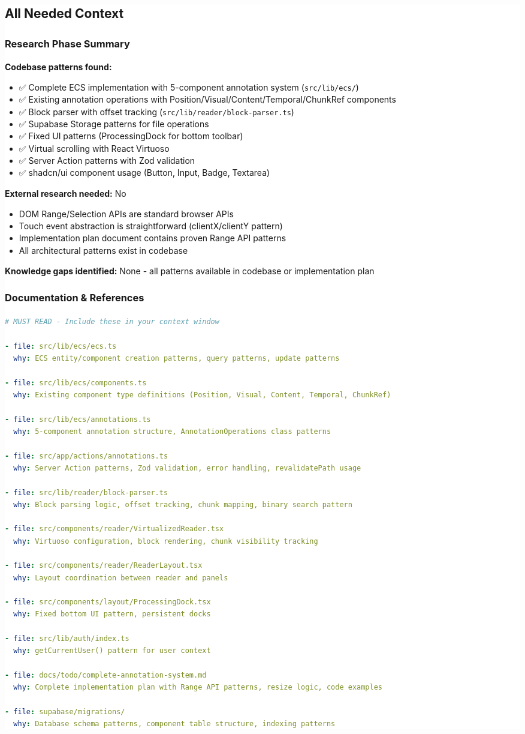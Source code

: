 ## All Needed Context

### Research Phase Summary

**Codebase patterns found:**
- ✅ Complete ECS implementation with 5-component annotation system (`src/lib/ecs/`)
- ✅ Existing annotation operations with Position/Visual/Content/Temporal/ChunkRef components
- ✅ Block parser with offset tracking (`src/lib/reader/block-parser.ts`)
- ✅ Supabase Storage patterns for file operations
- ✅ Fixed UI patterns (ProcessingDock for bottom toolbar)
- ✅ Virtual scrolling with React Virtuoso
- ✅ Server Action patterns with Zod validation
- ✅ shadcn/ui component usage (Button, Input, Badge, Textarea)

**External research needed:** No
- DOM Range/Selection APIs are standard browser APIs
- Touch event abstraction is straightforward (clientX/clientY pattern)
- Implementation plan document contains proven Range API patterns
- All architectural patterns exist in codebase

**Knowledge gaps identified:** None - all patterns available in codebase or implementation plan

### Documentation & References

```yaml
# MUST READ - Include these in your context window

- file: src/lib/ecs/ecs.ts
  why: ECS entity/component creation patterns, query patterns, update patterns

- file: src/lib/ecs/components.ts
  why: Existing component type definitions (Position, Visual, Content, Temporal, ChunkRef)

- file: src/lib/ecs/annotations.ts
  why: 5-component annotation structure, AnnotationOperations class patterns

- file: src/app/actions/annotations.ts
  why: Server Action patterns, Zod validation, error handling, revalidatePath usage

- file: src/lib/reader/block-parser.ts
  why: Block parsing logic, offset tracking, chunk mapping, binary search pattern

- file: src/components/reader/VirtualizedReader.tsx
  why: Virtuoso configuration, block rendering, chunk visibility tracking

- file: src/components/reader/ReaderLayout.tsx
  why: Layout coordination between reader and panels

- file: src/components/layout/ProcessingDock.tsx
  why: Fixed bottom UI pattern, persistent docks

- file: src/lib/auth/index.ts
  why: getCurrentUser() pattern for user context

- file: docs/todo/complete-annotation-system.md
  why: Complete implementation plan with Range API patterns, resize logic, code examples

- file: supabase/migrations/
  why: Database schema patterns, component table structure, indexing patterns
```
